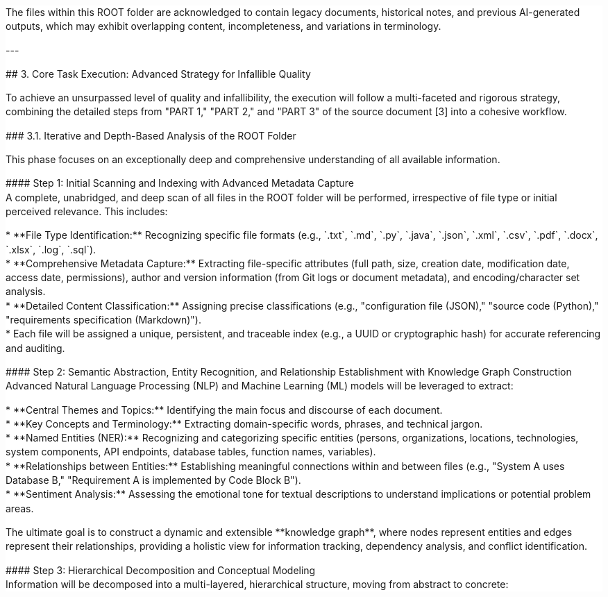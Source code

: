 The files within this ROOT folder are acknowledged to contain legacy documents, historical notes, and previous AI-generated outputs, which may exhibit overlapping content, incompleteness, and variations in terminology.

\---

\#\# 3\. Core Task Execution: Advanced Strategy for Infallible Quality

To achieve an unsurpassed level of quality and infallibility, the execution will follow a multi-faceted and rigorous strategy, combining the detailed steps from "PART 1," "PART 2," and "PART 3" of the source document \[3\] into a cohesive workflow.

\#\#\# 3.1. Iterative and Depth-Based Analysis of the ROOT Folder

This phase focuses on an exceptionally deep and comprehensive understanding of all available information.

\#\#\#\# Step 1: Initial Scanning and Indexing with Advanced Metadata Capture  
A complete, unabridged, and deep scan of all files in the ROOT folder will be performed, irrespective of file type or initial perceived relevance. This includes:

\* \*\*File Type Identification:\*\* Recognizing specific file formats (e.g., \`.txt\`, \`.md\`, \`.py\`, \`.java\`, \`.json\`, \`.xml\`, \`.csv\`, \`.pdf\`, \`.docx\`, \`.xlsx\`, \`.log\`, \`.sql\`).  
\* \*\*Comprehensive Metadata Capture:\*\* Extracting file-specific attributes (full path, size, creation date, modification date, access date, permissions), author and version information (from Git logs or document metadata), and encoding/character set analysis.  
\* \*\*Detailed Content Classification:\*\* Assigning precise classifications (e.g., "configuration file (JSON)," "source code (Python)," "requirements specification (Markdown)").  
\* Each file will be assigned a unique, persistent, and traceable index (e.g., a UUID or cryptographic hash) for accurate referencing and auditing.

\#\#\#\# Step 2: Semantic Abstraction, Entity Recognition, and Relationship Establishment with Knowledge Graph Construction  
Advanced Natural Language Processing (NLP) and Machine Learning (ML) models will be leveraged to extract:

\* \*\*Central Themes and Topics:\*\* Identifying the main focus and discourse of each document.  
\* \*\*Key Concepts and Terminology:\*\* Extracting domain-specific words, phrases, and technical jargon.  
\* \*\*Named Entities (NER):\*\* Recognizing and categorizing specific entities (persons, organizations, locations, technologies, system components, API endpoints, database tables, function names, variables).  
\* \*\*Relationships between Entities:\*\* Establishing meaningful connections within and between files (e.g., "System A uses Database B," "Requirement A is implemented by Code Block B").  
\* \*\*Sentiment Analysis:\*\* Assessing the emotional tone for textual descriptions to understand implications or potential problem areas.

The ultimate goal is to construct a dynamic and extensible \*\*knowledge graph\*\*, where nodes represent entities and edges represent their relationships, providing a holistic view for information tracking, dependency analysis, and conflict identification.

\#\#\#\# Step 3: Hierarchical Decomposition and Conceptual Modeling  
Information will be decomposed into a multi-layered, hierarchical structure, moving from abstract to concrete:
